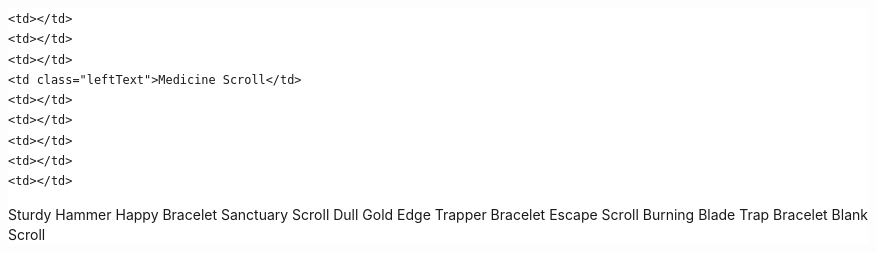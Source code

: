     <td></td>
    <td></td>
    <td></td>
    <td class="leftText">Medicine Scroll</td>
    <td></td>
    <td></td>
    <td></td>
    <td></td>
    <td></td>
  </tr>
  <tr>
    <td class="leftText">Sturdy Hammer</td>
    <td></td>
    <td></td>
    <td></td>
    <td></td>
    <td></td>
    <td class="leftText">Happy Bracelet</td>
    <td></td>
    <td></td>
    <td></td>
    <td></td>
    <td></td>
    <td class="leftText">Sanctuary Scroll</td>
    <td></td>
    <td></td>
    <td></td>
    <td></td>
    <td></td>
  </tr>
  <tr>
    <td class="leftText">Dull Gold Edge</td>
    <td></td>
    <td></td>
    <td></td>
    <td></td>
    <td></td>
    <td class="leftText">Trapper Bracelet</td>
    <td></td>
    <td></td>
    <td></td>
    <td></td>
    <td></td>
    <td class="leftText">Escape Scroll</td>
    <td></td>
    <td></td>
    <td></td>
    <td></td>
    <td></td>
  </tr>
  <tr>
    <td class="leftText">Burning Blade</td>
    <td></td>
    <td></td>
    <td></td>
    <td></td>
    <td></td>
    <td class="leftText">Trap Bracelet</td>
    <td></td>
    <td></td>
    <td></td>
    <td></td>
    <td></td>
    <td class="leftText">Blank Scroll</td>
